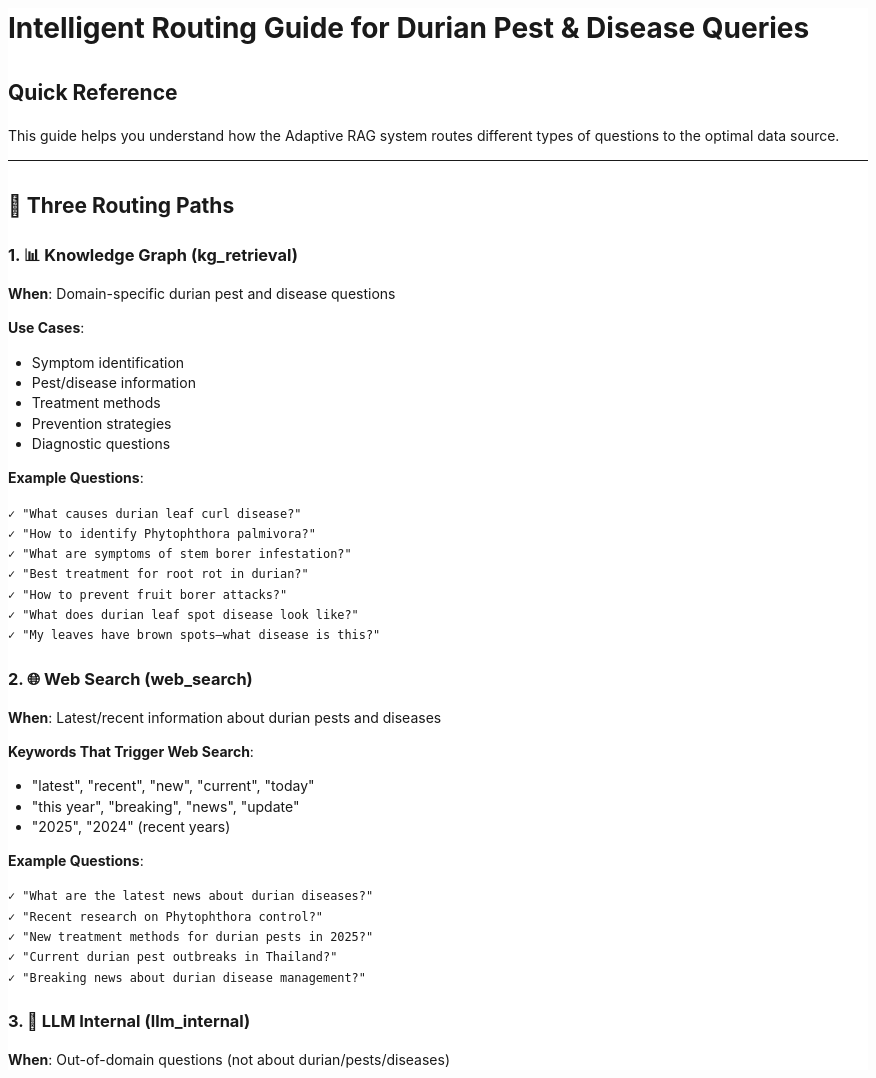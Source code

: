 # Intelligent Routing Guide for Durian Pest & Disease Queries

## Quick Reference

This guide helps you understand how the Adaptive RAG system routes different types of questions to the optimal data source.

---

## 🔀 Three Routing Paths

### 1. 📊 Knowledge Graph (kg_retrieval)
**When**: Domain-specific durian pest and disease questions

**Use Cases**:
- Symptom identification
- Pest/disease information
- Treatment methods
- Prevention strategies
- Diagnostic questions

**Example Questions**:
```
✓ "What causes durian leaf curl disease?"
✓ "How to identify Phytophthora palmivora?"
✓ "What are symptoms of stem borer infestation?"
✓ "Best treatment for root rot in durian?"
✓ "How to prevent fruit borer attacks?"
✓ "What does durian leaf spot disease look like?"
✓ "My leaves have brown spots—what disease is this?"
```

### 2. 🌐 Web Search (web_search)
**When**: Latest/recent information about durian pests and diseases

**Keywords That Trigger Web Search**:
- "latest", "recent", "new", "current", "today"
- "this year", "breaking", "news", "update"
- "2025", "2024" (recent years)

**Example Questions**:
```
✓ "What are the latest news about durian diseases?"
✓ "Recent research on Phytophthora control?"
✓ "New treatment methods for durian pests in 2025?"
✓ "Current durian pest outbreaks in Thailand?"
✓ "Breaking news about durian disease management?"
```

### 3. 🤖 LLM Internal (llm_internal)
**When**: Out-of-domain questions (not about durian/pests/diseases)
